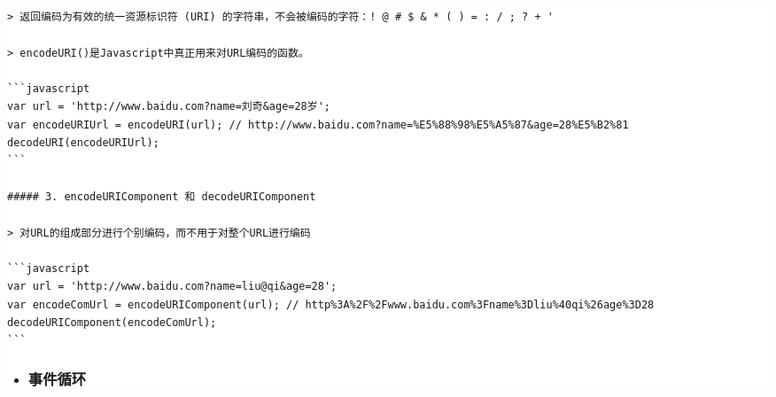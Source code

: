     > 返回编码为有效的统一资源标识符 (URI) 的字符串，不会被编码的字符：! @ # $ & * ( ) = : / ; ? + '
    
    > encodeURI()是Javascript中真正用来对URL编码的函数。

    ```javascript
    var url = 'http://www.baidu.com?name=刘奇&age=28岁';
    var encodeURIUrl = encodeURI(url); // http://www.baidu.com?name=%E5%88%98%E5%A5%87&age=28%E5%B2%81
    decodeURI(encodeURIUrl);
    ```
    
    ##### 3. encodeURIComponent 和 decodeURIComponent
    
    > 对URL的组成部分进行个别编码，而不用于对整个URL进行编码
    
    ```javascript
    var url = 'http://www.baidu.com?name=liu@qi&age=28';
    var encodeComUrl = encodeURIComponent(url); // http%3A%2F%2Fwww.baidu.com%3Fname%3Dliu%40qi%26age%3D28
    decodeURIComponent(encodeComUrl);
    ```
    
- ### 事件循环
